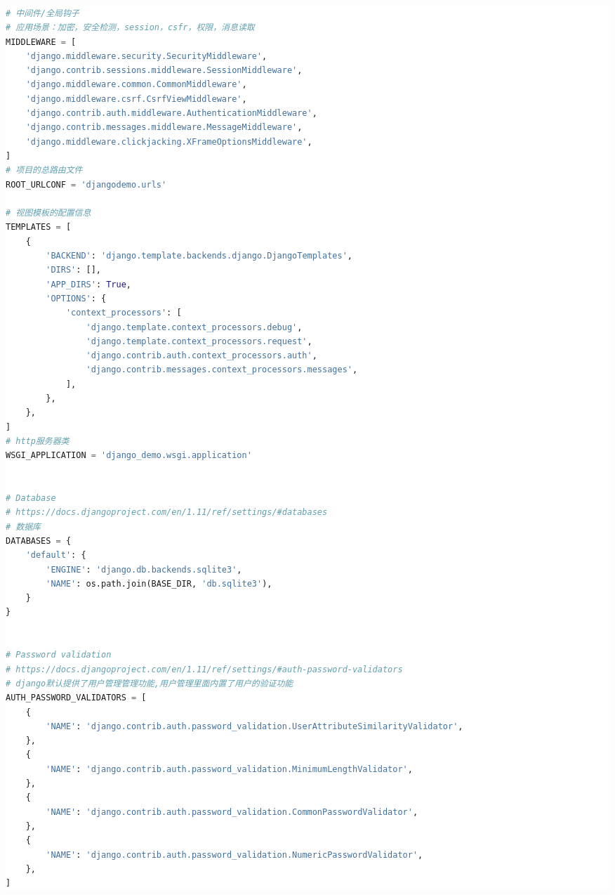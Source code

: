 ```python
# 中间件/全局钩子
# 应用场景：加密，安全检测，session，csfr，权限，消息读取
MIDDLEWARE = [
    'django.middleware.security.SecurityMiddleware',
    'django.contrib.sessions.middleware.SessionMiddleware',
    'django.middleware.common.CommonMiddleware',
    'django.middleware.csrf.CsrfViewMiddleware',
    'django.contrib.auth.middleware.AuthenticationMiddleware',
    'django.contrib.messages.middleware.MessageMiddleware',
    'django.middleware.clickjacking.XFrameOptionsMiddleware',
]
# 项目的总路由文件
ROOT_URLCONF = 'djangodemo.urls'

# 视图模板的配置信息
TEMPLATES = [
    {
        'BACKEND': 'django.template.backends.django.DjangoTemplates',
        'DIRS': [],
        'APP_DIRS': True,
        'OPTIONS': {
            'context_processors': [
                'django.template.context_processors.debug',
                'django.template.context_processors.request',
                'django.contrib.auth.context_processors.auth',
                'django.contrib.messages.context_processors.messages',
            ],
        },
    },
]
# http服务器类
WSGI_APPLICATION = 'django_demo.wsgi.application'


# Database
# https://docs.djangoproject.com/en/1.11/ref/settings/#databases
# 数据库
DATABASES = {
    'default': {
        'ENGINE': 'django.db.backends.sqlite3',
        'NAME': os.path.join(BASE_DIR, 'db.sqlite3'),
    }
}


# Password validation
# https://docs.djangoproject.com/en/1.11/ref/settings/#auth-password-validators
# django默认提供了用户管理管理功能,用户管理里面内置了用户的验证功能
AUTH_PASSWORD_VALIDATORS = [
    {
        'NAME': 'django.contrib.auth.password_validation.UserAttributeSimilarityValidator',
    },
    {
        'NAME': 'django.contrib.auth.password_validation.MinimumLengthValidator',
    },
    {
        'NAME': 'django.contrib.auth.password_validation.CommonPasswordValidator',
    },
    {
        'NAME': 'django.contrib.auth.password_validation.NumericPasswordValidator',
    },
]

```